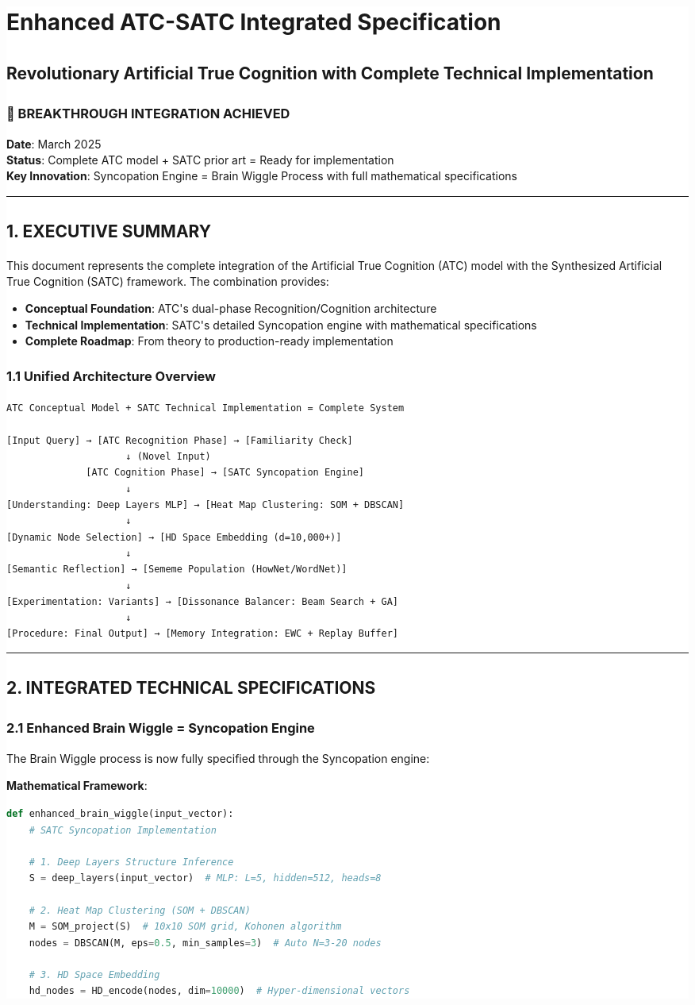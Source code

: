 # Enhanced ATC-SATC Integrated Specification
## Revolutionary Artificial True Cognition with Complete Technical Implementation

### 🚀 BREAKTHROUGH INTEGRATION ACHIEVED
**Date**: March 2025  
**Status**: Complete ATC model + SATC prior art = Ready for implementation  
**Key Innovation**: Syncopation Engine = Brain Wiggle Process with full mathematical specifications

---

## 1. EXECUTIVE SUMMARY

This document represents the complete integration of the Artificial True Cognition (ATC) model with the Synthesized Artificial True Cognition (SATC) framework. The combination provides:

- **Conceptual Foundation**: ATC's dual-phase Recognition/Cognition architecture
- **Technical Implementation**: SATC's detailed Syncopation engine with mathematical specifications
- **Complete Roadmap**: From theory to production-ready implementation

### 1.1 Unified Architecture Overview

```
ATC Conceptual Model + SATC Technical Implementation = Complete System

[Input Query] → [ATC Recognition Phase] → [Familiarity Check]
                     ↓ (Novel Input)
              [ATC Cognition Phase] → [SATC Syncopation Engine]
                     ↓
[Understanding: Deep Layers MLP] → [Heat Map Clustering: SOM + DBSCAN]
                     ↓
[Dynamic Node Selection] → [HD Space Embedding (d=10,000+)]
                     ↓
[Semantic Reflection] → [Sememe Population (HowNet/WordNet)]
                     ↓
[Experimentation: Variants] → [Dissonance Balancer: Beam Search + GA]
                     ↓
[Procedure: Final Output] → [Memory Integration: EWC + Replay Buffer]
```

---

## 2. INTEGRATED TECHNICAL SPECIFICATIONS

### 2.1 Enhanced Brain Wiggle = Syncopation Engine

The Brain Wiggle process is now fully specified through the Syncopation engine:

**Mathematical Framework**:
```python
def enhanced_brain_wiggle(input_vector):
    # SATC Syncopation Implementation
    
    # 1. Deep Layers Structure Inference
    S = deep_layers(input_vector)  # MLP: L=5, hidden=512, heads=8
    
    # 2. Heat Map Clustering (SOM + DBSCAN)
    M = SOM_project(S)  # 10x10 SOM grid, Kohonen algorithm
    nodes = DBSCAN(M, eps=0.5, min_samples=3)  # Auto N=3-20 nodes
    
    # 3. HD Space Embedding
    hd_nodes = HD_encode(nodes, dim=10000)  # Hyper-dimensional vectors
```